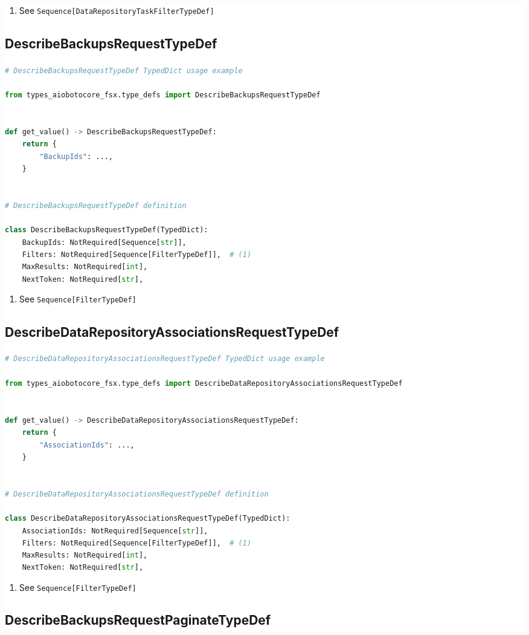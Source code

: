 1. See `Sequence[DataRepositoryTaskFilterTypeDef]`

## DescribeBackupsRequestTypeDef

```python
# DescribeBackupsRequestTypeDef TypedDict usage example

from types_aiobotocore_fsx.type_defs import DescribeBackupsRequestTypeDef


def get_value() -> DescribeBackupsRequestTypeDef:
    return {
        "BackupIds": ...,
    }


# DescribeBackupsRequestTypeDef definition

class DescribeBackupsRequestTypeDef(TypedDict):
    BackupIds: NotRequired[Sequence[str]],
    Filters: NotRequired[Sequence[FilterTypeDef]],  # (1)
    MaxResults: NotRequired[int],
    NextToken: NotRequired[str],
```

1. See `Sequence[FilterTypeDef]`

## DescribeDataRepositoryAssociationsRequestTypeDef

```python
# DescribeDataRepositoryAssociationsRequestTypeDef TypedDict usage example

from types_aiobotocore_fsx.type_defs import DescribeDataRepositoryAssociationsRequestTypeDef


def get_value() -> DescribeDataRepositoryAssociationsRequestTypeDef:
    return {
        "AssociationIds": ...,
    }


# DescribeDataRepositoryAssociationsRequestTypeDef definition

class DescribeDataRepositoryAssociationsRequestTypeDef(TypedDict):
    AssociationIds: NotRequired[Sequence[str]],
    Filters: NotRequired[Sequence[FilterTypeDef]],  # (1)
    MaxResults: NotRequired[int],
    NextToken: NotRequired[str],
```

1. See `Sequence[FilterTypeDef]`

## DescribeBackupsRequestPaginateTypeDef
